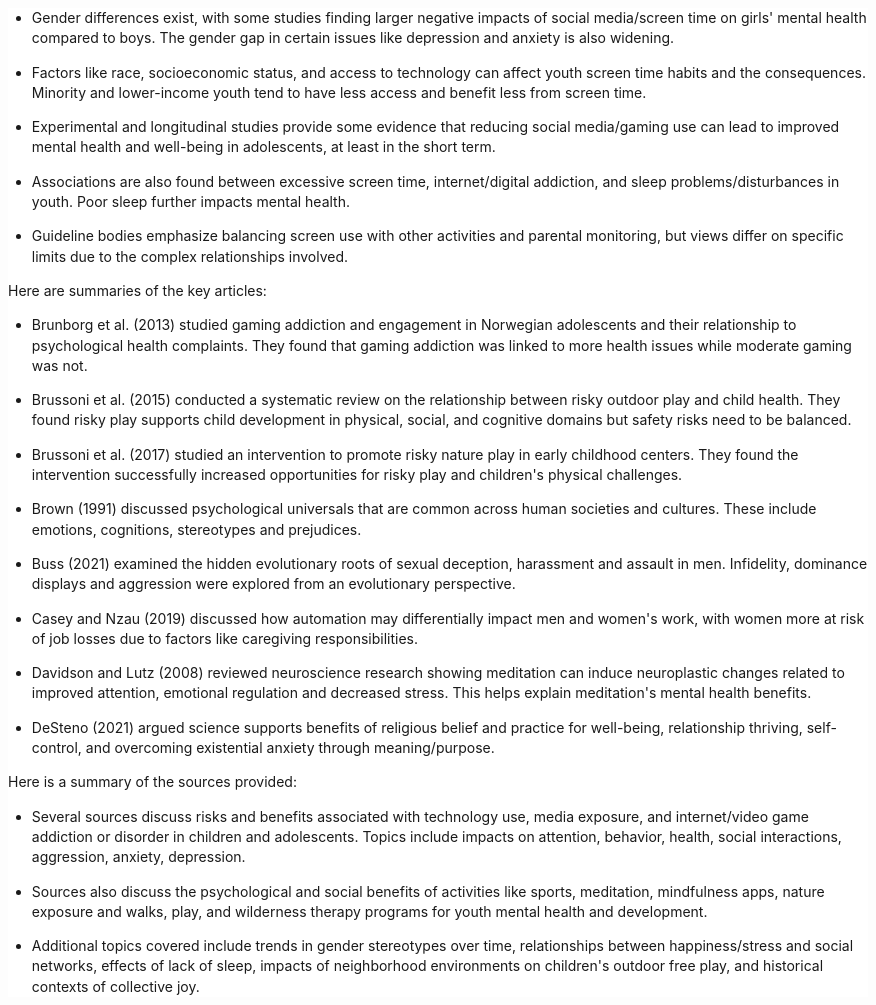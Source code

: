 - Gender differences exist, with some studies finding larger negative impacts of social media/screen time on girls' mental health compared to boys. The gender gap in certain issues like depression and anxiety is also widening.

- Factors like race, socioeconomic status, and access to technology can affect youth screen time habits and the consequences. Minority and lower-income youth tend to have less access and benefit less from screen time.

- Experimental and longitudinal studies provide some evidence that reducing social media/gaming use can lead to improved mental health and well-being in adolescents, at least in the short term. 

- Associations are also found between excessive screen time, internet/digital addiction, and sleep problems/disturbances in youth. Poor sleep further impacts mental health.

- Guideline bodies emphasize balancing screen use with other activities and parental monitoring, but views differ on specific limits due to the complex relationships involved.

 Here are summaries of the key articles:

- Brunborg et al. (2013) studied gaming addiction and engagement in Norwegian adolescents and their relationship to psychological health complaints. They found that gaming addiction was linked to more health issues while moderate gaming was not.  

- Brussoni et al. (2015) conducted a systematic review on the relationship between risky outdoor play and child health. They found risky play supports child development in physical, social, and cognitive domains but safety risks need to be balanced.

- Brussoni et al. (2017) studied an intervention to promote risky nature play in early childhood centers. They found the intervention successfully increased opportunities for risky play and children's physical challenges.

- Brown (1991) discussed psychological universals that are common across human societies and cultures. These include emotions, cognitions, stereotypes and prejudices. 

- Buss (2021) examined the hidden evolutionary roots of sexual deception, harassment and assault in men. Infidelity, dominance displays and aggression were explored from an evolutionary perspective.

- Casey and Nzau (2019) discussed how automation may differentially impact men and women's work, with women more at risk of job losses due to factors like caregiving responsibilities.  

- Davidson and Lutz (2008) reviewed neuroscience research showing meditation can induce neuroplastic changes related to improved attention, emotional regulation and decreased stress. This helps explain meditation's mental health benefits.

- DeSteno (2021) argued science supports benefits of religious belief and practice for well-being, relationship thriving, self-control, and overcoming existential anxiety through meaning/purpose.

 Here is a summary of the sources provided:

- Several sources discuss risks and benefits associated with technology use, media exposure, and internet/video game addiction or disorder in children and adolescents. Topics include impacts on attention, behavior, health, social interactions, aggression, anxiety, depression. 

- Sources also discuss the psychological and social benefits of activities like sports, meditation, mindfulness apps, nature exposure and walks, play, and wilderness therapy programs for youth mental health and development. 

- Additional topics covered include trends in gender stereotypes over time, relationships between happiness/stress and social networks, effects of lack of sleep, impacts of neighborhood environments on children's outdoor free play, and historical contexts of collective joy. 
